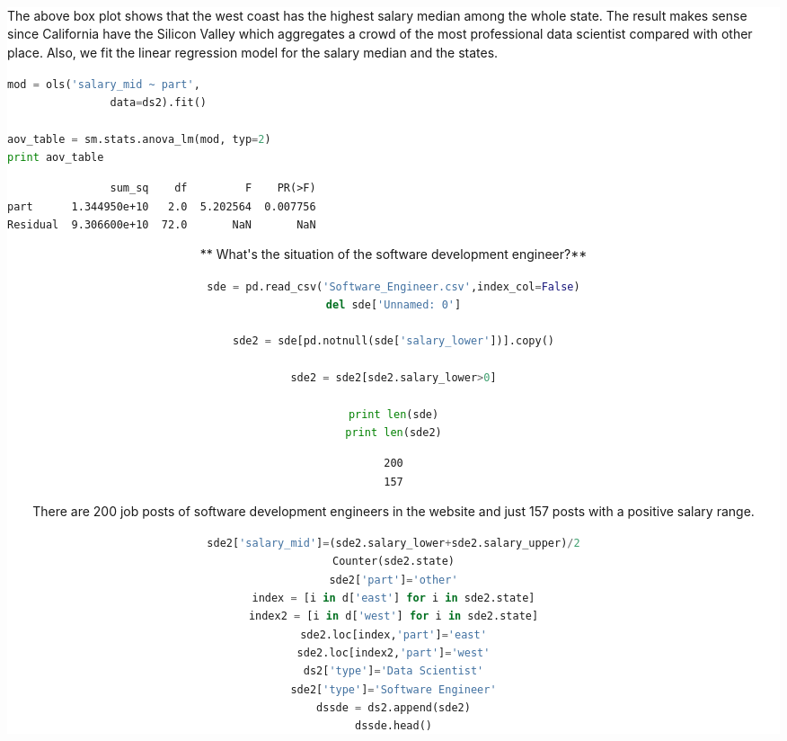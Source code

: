 
The above box plot shows that the west coast has the highest salary median among the whole state. The result makes sense since California have the Silicon Valley which aggregates a crowd of the most professional data scientist compared with other place. Also, we fit the linear regression model for the salary median and the states. 


```python
mod = ols('salary_mid ~ part',
                data=ds2).fit()
                
aov_table = sm.stats.anova_lm(mod, typ=2)
print aov_table

```

                    sum_sq    df         F    PR(>F)
    part      1.344950e+10   2.0  5.202564  0.007756
    Residual  9.306600e+10  72.0       NaN       NaN
    

<center>** What's the situation of the software development engineer?**


```python
sde = pd.read_csv('Software_Engineer.csv',index_col=False)
del sde['Unnamed: 0']

sde2 = sde[pd.notnull(sde['salary_lower'])].copy()

sde2 = sde2[sde2.salary_lower>0]

print len(sde)
print len(sde2)
```

    200
    157
    

<p> There are 200 job posts of software development engineers in the website and just 157 posts with a positive salary range.


```python
sde2['salary_mid']=(sde2.salary_lower+sde2.salary_upper)/2
Counter(sde2.state)
sde2['part']='other'
index = [i in d['east'] for i in sde2.state]
index2 = [i in d['west'] for i in sde2.state]
sde2.loc[index,'part']='east'
sde2.loc[index2,'part']='west'
ds2['type']='Data Scientist'
sde2['type']='Software Engineer'
dssde = ds2.append(sde2)
dssde.head()
```

